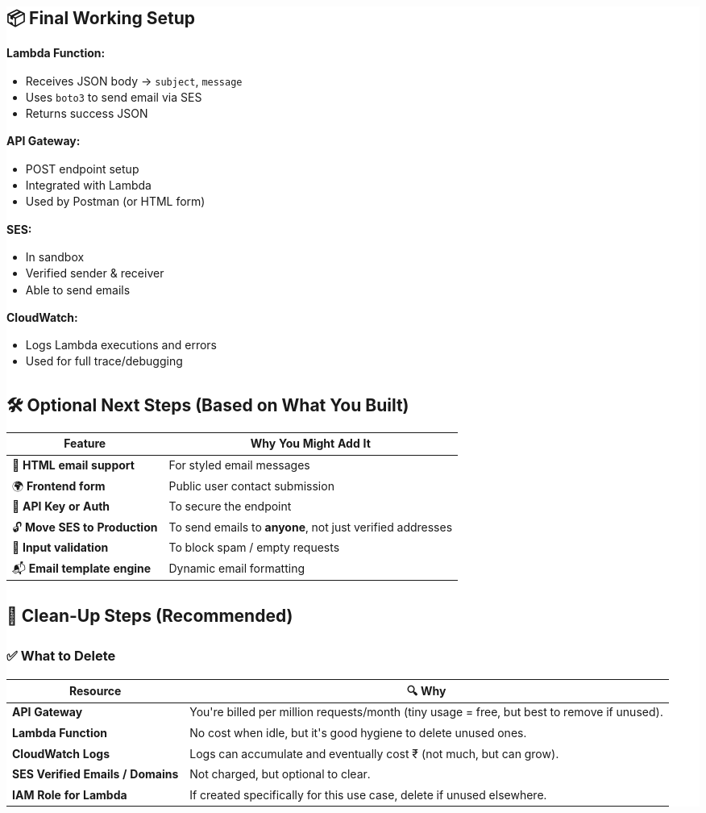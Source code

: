 ## 📦 Final Working Setup

**Lambda Function:**

- Receives JSON body → `subject`, `message`
- Uses `boto3` to send email via SES
- Returns success JSON

**API Gateway:**

- POST endpoint setup
- Integrated with Lambda
- Used by Postman (or HTML form)

**SES:**

- In sandbox
- Verified sender & receiver
- Able to send emails

**CloudWatch:**

- Logs Lambda executions and errors
- Used for full trace/debugging

## 🛠️ Optional Next Steps (Based on What You Built)

| Feature                       | Why You Might Add It                                      |
| ----------------------------- | --------------------------------------------------------- |
| 🧾 **HTML email support**     | For styled email messages                                 |
| 🌍 **Frontend form**          | Public user contact submission                            |
| 🔑 **API Key or Auth**        | To secure the endpoint                                    |
| 🔓 **Move SES to Production** | To send emails to **anyone**, not just verified addresses |
| 🧹 **Input validation**       | To block spam / empty requests                            |
| 📬 **Email template engine**  | Dynamic email formatting                                  |

## 🧹 Clean-Up Steps (Recommended)

### ✅ What to Delete

| Resource                          | 🔍 Why                                                                                      |
| --------------------------------- | ------------------------------------------------------------------------------------------- |
| **API Gateway**                   | You're billed per million requests/month (tiny usage = free, but best to remove if unused). |
| **Lambda Function**               | No cost when idle, but it's good hygiene to delete unused ones.                             |
| **CloudWatch Logs**               | Logs can accumulate and eventually cost ₹ (not much, but can grow).                         |
| **SES Verified Emails / Domains** | Not charged, but optional to clear.                                                         |
| **IAM Role for Lambda**           | If created specifically for this use case, delete if unused elsewhere.                      |
